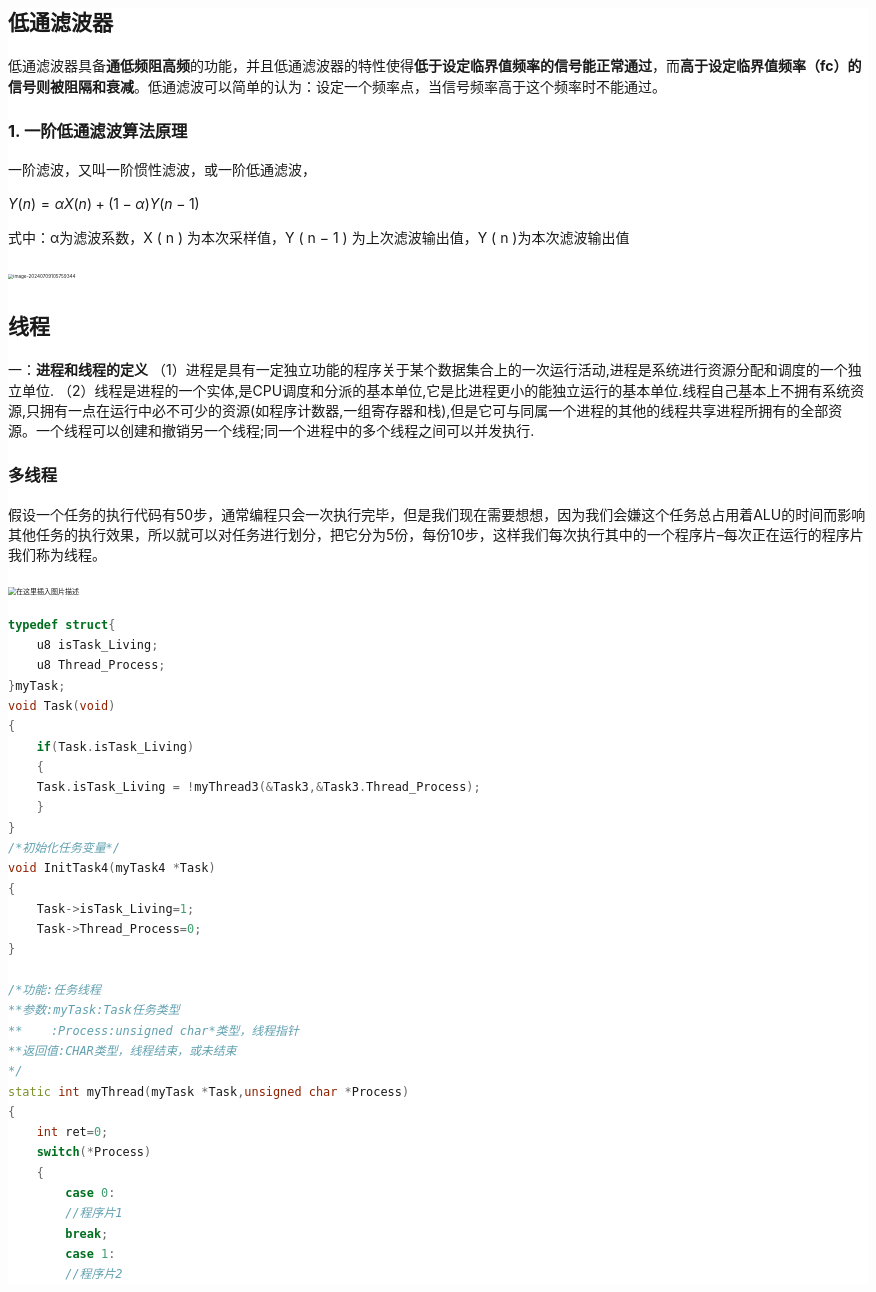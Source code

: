 ## 低通滤波器

低通滤波器具备**通低频阻高频**的功能，并且低通滤波器的特性使得**低于设定临界值频率的信号能正常通过**，而**高于设定临界值频率（fc）的信号则被阻隔和衰减**。低通滤波可以简单的认为：设定一个频率点，当信号频率高于这个频率时不能通过。

### 1. 一阶低通滤波算法原理

一阶滤波，又叫一阶惯性滤波，或一阶低通滤波，

$Y(n)=αX(n)+(1−α)Y(n−1)$

式中：α为滤波系数，X ( n ) 为本次采样值，Y ( n − 1 ) 为上次滤波输出值，Y ( n )为本次滤波输出值

<img src="D:\AppGallery\Typora\photos\image-20240709105759344.png" alt="image-20240709105759344" style="zoom:33%;" />



## 线程

一：**进程和线程的定义**
（1）进程是具有一定独立功能的程序关于某个数据集合上的一次运行活动,进程是系统进行资源分配和调度的一个独立单位. 
（2）线程是进程的一个实体,是CPU调度和分派的基本单位,它是比进程更小的能独立运行的基本单位.线程自己基本上不拥有系统资源,只拥有一点在运行中必不可少的资源(如程序计数器,一组寄存器和栈),但是它可与同属一个进程的其他的线程共享进程所拥有的全部资源。一个线程可以创建和撤销另一个线程;同一个进程中的多个线程之间可以并发执行.

### 多线程

假设一个任务的执行代码有50步，通常编程只会一次执行完毕，但是我们现在需要想想，因为我们会嫌这个任务总占用着ALU的时间而影响其他任务的执行效果，所以就可以对任务进行划分，把它分为5份，每份10步，这样我们每次执行其中的一个程序片–每次正在运行的程序片我们称为线程。

<img src="https://img-blog.csdnimg.cn/20190330180844904.png?x-oss-process=image/watermark,type_ZmFuZ3poZW5naGVpdGk,shadow_10,text_aHR0cHM6Ly9ibG9nLmNzZG4ubmV0L3FxXzM3MjcyNTIw,size_16,color_FFFFFF,t_70" alt="在这里插入图片描述" style="zoom:50%;" />

```cpp
typedef struct{
	u8 isTask_Living;
	u8 Thread_Process;
}myTask;
void Task(void)
{
	if(Task.isTask_Living)
	{
	Task.isTask_Living = !myThread3(&Task3,&Task3.Thread_Process);
	}
}
/*初始化任务变量*/
void InitTask4(myTask4 *Task)
{
	Task->isTask_Living=1;
	Task->Thread_Process=0;
}

/*功能:任务线程
**参数:myTask:Task任务类型
**	  :Process:unsigned char*类型，线程指针
**返回值:CHAR类型，线程结束，或未结束
*/
static int myThread(myTask *Task,unsigned char *Process)
{
	int ret=0;
	switch(*Process)
	{
		case 0:
		//程序片1
		break;
		case 1:
		//程序片2
```
